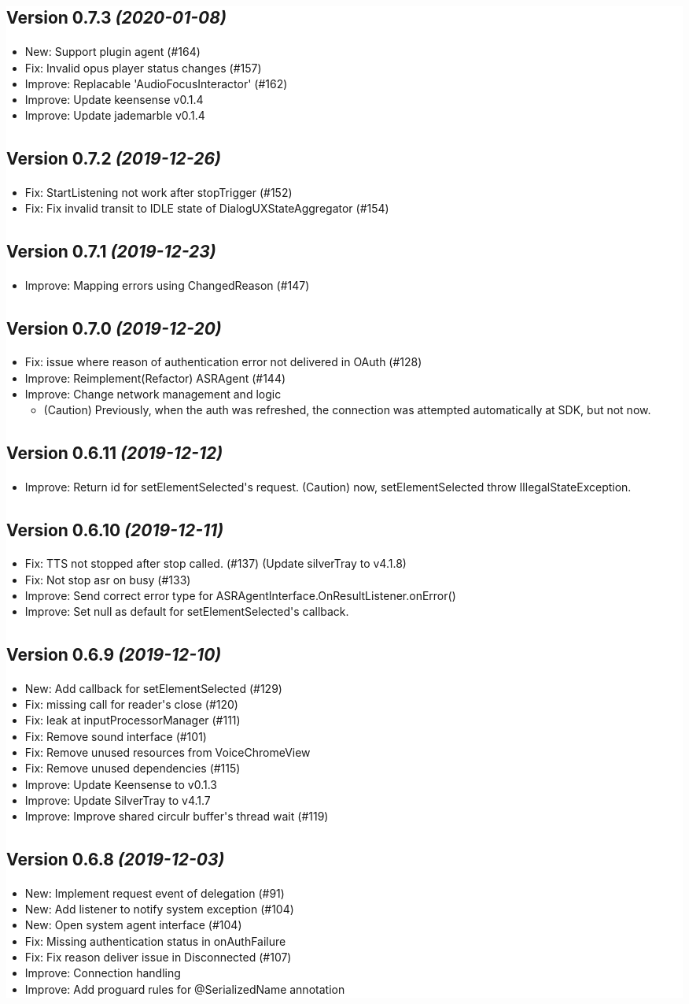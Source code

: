 Version 0.7.3 *(2020-01-08)*
----------------------------
 * New: Support plugin agent (#164)
 * Fix: Invalid opus player status changes (#157)
 * Improve: Replacable 'AudioFocusInteractor' (#162)
 * Improve: Update keensense v0.1.4
 * Improve: Update jademarble v0.1.4

Version 0.7.2 *(2019-12-26)*
----------------------------
 * Fix: StartListening not work after stopTrigger (#152)
 * Fix: Fix invalid transit to IDLE state of DialogUXStateAggregator (#154)
 
Version 0.7.1 *(2019-12-23)*
----------------------------
 * Improve: Mapping errors using ChangedReason (#147)

Version 0.7.0 *(2019-12-20)*
----------------------------
 * Fix: issue where reason of authentication error not delivered in OAuth (#128)
 * Improve: Reimplement(Refactor) ASRAgent (#144)
 * Improve: Change network management and logic
     * (Caution) Previously, when the auth was refreshed, the connection was attempted automatically at SDK, but not now.

Version 0.6.11 *(2019-12-12)*
----------------------------
 * Improve: Return id for setElementSelected's request.
 (Caution) now, setElementSelected throw IllegalStateException.

Version 0.6.10 *(2019-12-11)*
----------------------------
 * Fix: TTS not stopped after stop called. (#137) (Update silverTray to v4.1.8) 
 * Fix: Not stop asr on busy (#133)
 * Improve: Send correct error type for ASRAgentInterface.OnResultListener.onError()
 * Improve: Set null as default for setElementSelected's callback.


Version 0.6.9 *(2019-12-10)*
----------------------------
 * New: Add callback for setElementSelected (#129)
 * Fix: missing call for reader's close (#120)
 * Fix: leak at inputProcessorManager (#111)
 * Fix: Remove sound interface (#101)
 * Fix: Remove unused resources from VoiceChromeView
 * Fix: Remove unused dependencies (#115)
 * Improve: Update Keensense to v0.1.3
 * Improve: Update SilverTray to v4.1.7
 * Improve: Improve shared circulr buffer's thread wait (#119)

Version 0.6.8 *(2019-12-03)*
----------------------------
 * New: Implement request event of delegation (#91)
 * New: Add listener to notify system exception (#104)
 * New: Open system agent interface (#104)
 * Fix: Missing authentication status in onAuthFailure
 * Fix: Fix reason deliver issue in Disconnected (#107)
 * Improve: Connection handling
 * Improve: Add proguard rules for @SerializedName annotation
 